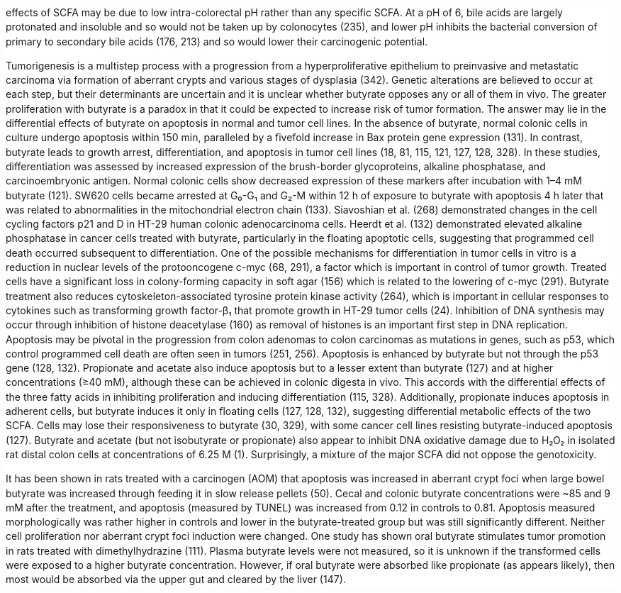 effects of SCFA may be due to low intra-colorectal pH rather than any specific SCFA. At a pH of 6, bile acids are largely protonated and insoluble and so would not be taken up by colonocytes (235), and lower pH inhibits the bacterial conversion of primary to secondary bile acids (176, 213) and so would lower their carcinogenic potential.

Tumorigenesis is a multistep process with a progression from a hyperproliferative epithelium to preinvasive and metastatic carcinoma via formation of aberrant crypts and various stages of dysplasia (342). Genetic alterations are believed to occur at each step, but their determinants are uncertain and it is unclear whether butyrate opposes any or all of them in vivo. The greater proliferation with butyrate is a paradox in that it could be expected to increase risk of tumor formation. The answer may lie in the differential effects of butyrate on apoptosis in normal and tumor cell lines. In the absence of butyrate, normal colonic cells in culture undergo apoptosis within 150 min, paralleled by a fivefold increase in Bax protein gene expression (131). In contrast, butyrate leads to growth arrest, differentiation, and apoptosis in tumor cell lines (18, 81, 115, 121, 127, 128, 328). In these studies, differentiation was assessed by increased expression of the brush-border glycoproteins, alkaline phosphatase, and carcinoembryonic antigen. Normal colonic cells show decreased expression of these markers after incubation with 1–4 mM butyrate (121). SW620 cells became arrested at G₀-G₁ and G₂-M within 12 h of exposure to butyrate with apoptosis 4 h later that was related to abnormalities in the mitochondrial electron chain (133). Siavoshian et al. (268) demonstrated changes in the cell cycling factors p21 and D in HT-29 human colonic adenocarcinoma cells. Heerdt et al. (132) demonstrated elevated alkaline phosphatase in cancer cells treated with butyrate, particularly in the floating apoptotic cells, suggesting that programmed cell death occurred subsequent to differentiation. One of the possible mechanisms for differentiation in tumor cells in vitro is a reduction in nuclear levels of the protooncogene c-myc (68, 291), a factor which is important in control of tumor growth. Treated cells have a significant loss in colony-forming capacity in soft agar (156) which is related to the lowering of c-myc (291). Butyrate treatment also reduces cytoskeleton-associated tyrosine protein kinase activity (264), which is important in cellular responses to cytokines such as transforming growth factor-β₁ that promote growth in HT-29 tumor cells (24). Inhibition of DNA synthesis may occur through inhibition of histone deacetylase (160) as removal of histones is an important first step in DNA replication. Apoptosis may be pivotal in the progression from colon adenomas to colon carcinomas as mutations in genes, such as p53, which control programmed cell death are often seen in tumors (251, 256). Apoptosis is enhanced by butyrate but not through the p53 gene (128, 132). Propionate and acetate also induce apoptosis but to a lesser extent than butyrate (127) and at higher concentrations (≥40 mM), although these can be achieved in colonic digesta in vivo. This accords with the differential effects of the three fatty acids in inhibiting proliferation and inducing differentiation (115, 328). Additionally, propionate induces apoptosis in adherent cells, but butyrate induces it only in floating cells (127, 128, 132), suggesting differential metabolic effects of the two SCFA. Cells may lose their responsiveness to butyrate (30, 329), with some cancer cell lines resisting butyrate-induced apoptosis (127). Butyrate and acetate (but not isobutyrate or propionate) also appear to inhibit DNA oxidative damage due to H₂O₂ in isolated rat distal colon cells at concentrations of 6.25 M (1). Surprisingly, a mixture of the major SCFA did not oppose the genotoxicity.

It has been shown in rats treated with a carcinogen (AOM) that apoptosis was increased in aberrant crypt foci when large bowel butyrate was increased through feeding it in slow release pellets (50). Cecal and colonic butyrate concentrations were ~85 and 9 mM after the treatment, and apoptosis (measured by TUNEL) was increased from 0.12 in controls to 0.81. Apoptosis measured morphologically was rather higher in controls and lower in the butyrate-treated group but was still significantly different. Neither cell proliferation nor aberrant crypt foci induction were changed. One study has shown oral butyrate stimulates tumor promotion in rats treated with dimethylhydrazine (111). Plasma butyrate levels were not measured, so it is unknown if the transformed cells were exposed to a higher butyrate concentration. However, if oral butyrate were absorbed like propionate (as appears likely), then most would be absorbed via the upper gut and cleared by the liver (147).
